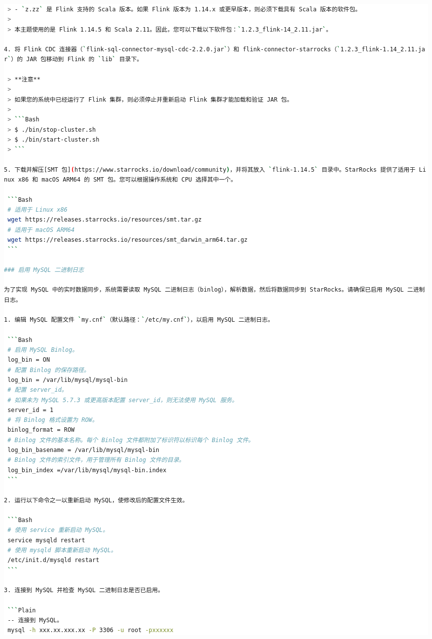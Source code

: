    ```Bash
    > - `z.zz` 是 Flink 支持的 Scala 版本。如果 Flink 版本为 1.14.x 或更早版本，则必须下载具有 Scala 版本的软件包。
    >
    > 本主题使用的是 Flink 1.14.5 和 Scala 2.11。因此，您可以下载以下软件包：`1.2.3_flink-14_2.11.jar`。

4. 将 Flink CDC 连接器（`flink-sql-connector-mysql-cdc-2.2.0.jar`）和 flink-connector-starrocks（`1.2.3_flink-1.14_2.11.jar`）的 JAR 包移动到 Flink 的 `lib` 目录下。

    > **注意**
    >
    > 如果您的系统中已经运行了 Flink 集群，则必须停止并重新启动 Flink 集群才能加载和验证 JAR 包。
    >
    > ```Bash
    > $ ./bin/stop-cluster.sh
    > $ ./bin/start-cluster.sh
    > ```

5. 下载并解压[SMT 包](https://www.starrocks.io/download/community)，并将其放入 `flink-1.14.5` 目录中。StarRocks 提供了适用于 Linux x86 和 macOS ARM64 的 SMT 包。您可以根据操作系统和 CPU 选择其中一个。

    ```Bash
    # 适用于 Linux x86
    wget https://releases.starrocks.io/resources/smt.tar.gz
    # 适用于 macOS ARM64
    wget https://releases.starrocks.io/resources/smt_darwin_arm64.tar.gz
    ```

### 启用 MySQL 二进制日志

为了实现 MySQL 中的实时数据同步，系统需要读取 MySQL 二进制日志（binlog），解析数据，然后将数据同步到 StarRocks。请确保已启用 MySQL 二进制日志。

1. 编辑 MySQL 配置文件 `my.cnf`（默认路径：`/etc/my.cnf`），以启用 MySQL 二进制日志。

    ```Bash
    # 启用 MySQL Binlog。
    log_bin = ON
    # 配置 Binlog 的保存路径。
    log_bin = /var/lib/mysql/mysql-bin
    # 配置 server_id。
    # 如果未为 MySQL 5.7.3 或更高版本配置 server_id，则无法使用 MySQL 服务。
    server_id = 1
    # 将 Binlog 格式设置为 ROW。
    binlog_format = ROW
    # Binlog 文件的基本名称。每个 Binlog 文件都附加了标识符以标识每个 Binlog 文件。
    log_bin_basename = /var/lib/mysql/mysql-bin
    # Binlog 文件的索引文件，用于管理所有 Binlog 文件的目录。
    log_bin_index =/var/lib/mysql/mysql-bin.index
    ```

2. 运行以下命令之一以重新启动 MySQL，使修改后的配置文件生效。

    ```Bash
    # 使用 service 重新启动 MySQL。
    service mysqld restart
    # 使用 mysqld 脚本重新启动 MySQL。
    /etc/init.d/mysqld restart
    ```

3. 连接到 MySQL 并检查 MySQL 二进制日志是否已启用。

    ```Plain
    -- 连接到 MySQL。
    mysql -h xxx.xx.xxx.xx -P 3306 -u root -pxxxxxx

   ```